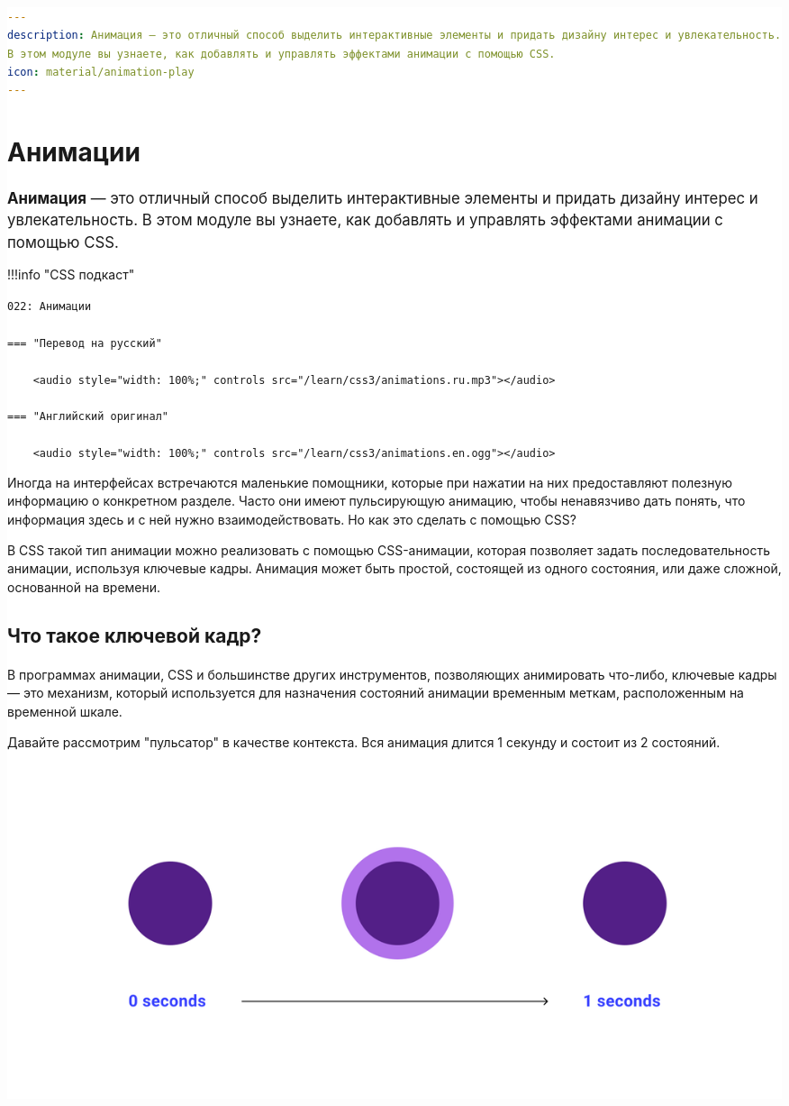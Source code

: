 ```yaml
---
description: Анимация — это отличный способ выделить интерактивные элементы и придать дизайну интерес и увлекательность. В этом модуле вы узнаете, как добавлять и управлять эффектами анимации с помощью CSS.
icon: material/animation-play
---
```


# Анимации

<big>**Анимация** — это отличный способ выделить интерактивные элементы и придать дизайну интерес и увлекательность. В этом модуле вы узнаете, как добавлять и управлять эффектами анимации с помощью CSS.</big>

!!!info "CSS подкаст"

    022: Анимации

    === "Перевод на русский"

    	<audio style="width: 100%;" controls src="/learn/css3/animations.ru.mp3"></audio>

    === "Английский оригинал"

    	<audio style="width: 100%;" controls src="/learn/css3/animations.en.ogg"></audio>

Иногда на интерфейсах встречаются маленькие помощники, которые при нажатии на них предоставляют полезную информацию о конкретном разделе. Часто они имеют пульсирующую анимацию, чтобы ненавязчиво дать понять, что информация здесь и с ней нужно взаимодействовать. Но как это сделать с помощью CSS?

<iframe src="https://codepen.io/web-dot-dev/embed/mdRXGeJ?height=300&amp;theme-id=light&amp;default-tab=result&amp;editable=true" style="height: 500px; width: 100%; border: 0;" loading="lazy"></iframe>

В CSS такой тип анимации можно реализовать с помощью CSS-анимации, которая позволяет задать последовательность анимации, используя ключевые кадры. Анимация может быть простой, состоящей из одного состояния, или даже сложной, основанной на времени.

## Что такое ключевой кадр?

В программах анимации, CSS и большинстве других инструментов, позволяющих анимировать что-либо, ключевые кадры — это механизм, который используется для назначения состояний анимации временным меткам, расположенным на временной шкале.

Давайте рассмотрим "пульсатор" в качестве контекста. Вся анимация длится 1 секунду и состоит из 2 состояний.

![The states of the pulser animation over the 1 second timeframe](animations-1.svg)